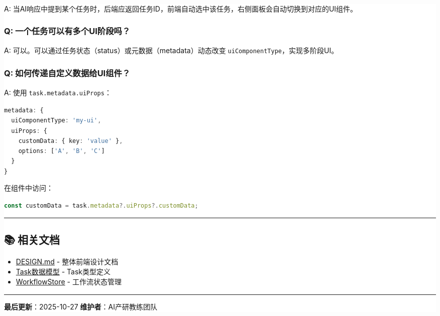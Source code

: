 A: 当AI响应中提到某个任务时，后端应返回任务ID，前端自动选中该任务，右侧面板会自动切换到对应的UI组件。

### Q: 一个任务可以有多个UI阶段吗？

A: 可以。可以通过任务状态（status）或元数据（metadata）动态改变 `uiComponentType`，实现多阶段UI。

### Q: 如何传递自定义数据给UI组件？

A: 使用 `task.metadata.uiProps`：

```typescript
metadata: {
  uiComponentType: 'my-ui',
  uiProps: {
    customData: { key: 'value' },
    options: ['A', 'B', 'C']
  }
}
```

在组件中访问：

```typescript
const customData = task.metadata?.uiProps?.customData;
```

---

## 📚 相关文档

- [DESIGN.md](../../DESIGN.md) - 整体前端设计文档
- [Task数据模型](../../types/models.ts) - Task类型定义
- [WorkflowStore](../../stores/useWorkflowStore.ts) - 工作流状态管理

---

**最后更新**：2025-10-27
**维护者**：AI产研教练团队
